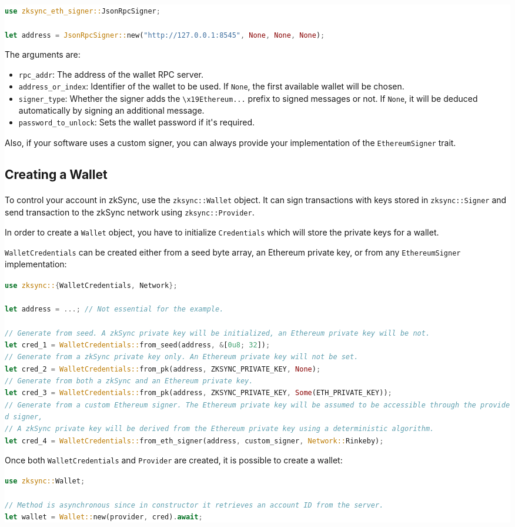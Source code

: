 ```rust
use zksync_eth_signer::JsonRpcSigner;

let address = JsonRpcSigner::new("http://127.0.0.1:8545", None, None, None);
```

The arguments are:

- `rpc_addr`: The address of the wallet RPC server.
- `address_or_index`: Identifier of the wallet to be used. If `None`, the first available wallet will be chosen.
- `signer_type`: Whether the signer adds the `\x19Ethereum...` prefix to signed messages or not. If `None`, it will be deduced
  automatically by signing an additional message.
- `password_to_unlock`: Sets the wallet password if it's required.

Also, if your software uses a custom signer, you can always provide your implementation of the `EthereumSigner` trait.

## Creating a Wallet

To control your account in zkSync, use the `zksync::Wallet` object. It can sign transactions with keys stored in
`zksync::Signer` and send transaction to the zkSync network using `zksync::Provider`.

In order to create a `Wallet` object, you have to initialize `Credentials` which will store the private keys for a
wallet.

`WalletCredentials` can be created either from a seed byte array, an Ethereum private key, or from any `EthereumSigner`
implementation:

```rust
use zksync::{WalletCredentials, Network};

let address = ...; // Not essential for the example.

// Generate from seed. A zkSync private key will be initialized, an Ethereum private key will be not.
let cred_1 = WalletCredentials::from_seed(address, &[0u8; 32]);
// Generate from a zkSync private key only. An Ethereum private key will not be set.
let cred_2 = WalletCredentials::from_pk(address, ZKSYNC_PRIVATE_KEY, None);
// Generate from both a zkSync and an Ethereum private key.
let cred_3 = WalletCredentials::from_pk(address, ZKSYNC_PRIVATE_KEY, Some(ETH_PRIVATE_KEY));
// Generate from a custom Ethereum signer. The Ethereum private key will be assumed to be accessible through the provided signer,
// A zkSync private key will be derived from the Ethereum private key using a deterministic algorithm.
let cred_4 = WalletCredentials::from_eth_signer(address, custom_signer, Network::Rinkeby);
```

Once both `WalletCredentials` and `Provider` are created, it is possible to create a wallet:

```rust
use zksync::Wallet;

// Method is asynchronous since in constructor it retrieves an account ID from the server.
let wallet = Wallet::new(provider, cred).await;
```
